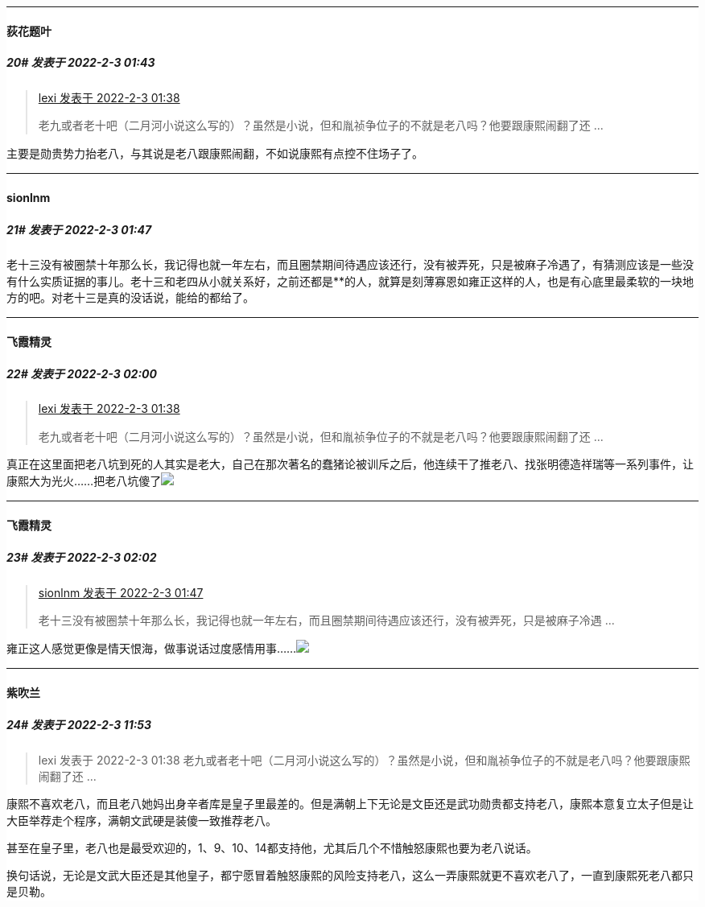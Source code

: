 *****

####  荻花题叶  
##### 20#       发表于 2022-2-3 01:43

<blockquote><a href="httphttps://bbs.saraba1st.com/2b/forum.php?mod=redirect&amp;goto=findpost&amp;pid=54526607&amp;ptid=2050519" target="_blank">lexi 发表于 2022-2-3 01:38</a>

老九或者老十吧（二月河小说这么写的）？虽然是小说，但和胤祯争位子的不就是老八吗？他要跟康熙闹翻了还 ...</blockquote>
主要是勋贵势力抬老八，与其说是老八跟康熙闹翻，不如说康熙有点控不住场子了。

*****

####  sionlnm  
##### 21#       发表于 2022-2-3 01:47

老十三没有被圈禁十年那么长，我记得也就一年左右，而且圈禁期间待遇应该还行，没有被弄死，只是被麻子冷遇了，有猜测应该是一些没有什么实质证据的事儿。老十三和老四从小就关系好，之前还都是**的人，就算是刻薄寡恩如雍正这样的人，也是有心底里最柔软的一块地方的吧。对老十三是真的没话说，能给的都给了。

*****

####  飞霞精灵  
##### 22#       发表于 2022-2-3 02:00

<blockquote><a href="httphttps://bbs.saraba1st.com/2b/forum.php?mod=redirect&amp;goto=findpost&amp;pid=54526607&amp;ptid=2050519" target="_blank">lexi 发表于 2022-2-3 01:38</a>

老九或者老十吧（二月河小说这么写的）？虽然是小说，但和胤祯争位子的不就是老八吗？他要跟康熙闹翻了还 ...</blockquote>
真正在这里面把老八坑到死的人其实是老大，自己在那次著名的蠢猪论被训斥之后，他连续干了推老八、找张明德造祥瑞等一系列事件，让康熙大为光火……把老八坑傻了<img src="https://static.saraba1st.com/image/smiley/face2017/068.png" referrerpolicy="no-referrer">

*****

####  飞霞精灵  
##### 23#       发表于 2022-2-3 02:02

<blockquote><a href="httphttps://bbs.saraba1st.com/2b/forum.php?mod=redirect&amp;goto=findpost&amp;pid=54526669&amp;ptid=2050519" target="_blank">sionlnm 发表于 2022-2-3 01:47</a>

老十三没有被圈禁十年那么长，我记得也就一年左右，而且圈禁期间待遇应该还行，没有被弄死，只是被麻子冷遇 ...</blockquote>
雍正这人感觉更像是情天恨海，做事说话过度感情用事……<img src="https://static.saraba1st.com/image/smiley/face2017/068.png" referrerpolicy="no-referrer">

*****

####  紫吹兰  
##### 24#       发表于 2022-2-3 11:53

<blockquote>lexi 发表于 2022-2-3 01:38
老九或者老十吧（二月河小说这么写的）？虽然是小说，但和胤祯争位子的不就是老八吗？他要跟康熙闹翻了还 ...</blockquote>
康熙不喜欢老八，而且老八她妈出身辛者库是皇子里最差的。但是满朝上下无论是文臣还是武功勋贵都支持老八，康熙本意复立太子但是让大臣举荐走个程序，满朝文武硬是装傻一致推荐老八。

甚至在皇子里，老八也是最受欢迎的，1、9、10、14都支持他，尤其后几个不惜触怒康熙也要为老八说话。

换句话说，无论是文武大臣还是其他皇子，都宁愿冒着触怒康熙的风险支持老八，这么一弄康熙就更不喜欢老八了，一直到康熙死老八都只是贝勒。
